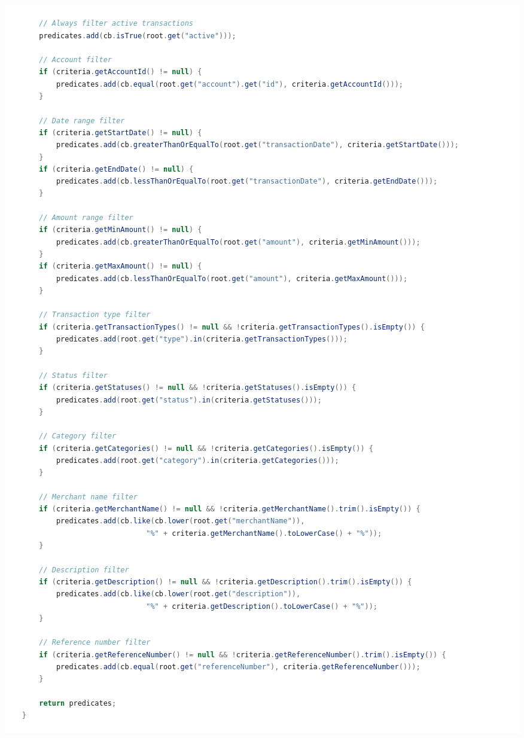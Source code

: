 ```java
        
        // Always filter active transactions
        predicates.add(cb.isTrue(root.get("active")));
        
        // Account filter
        if (criteria.getAccountId() != null) {
            predicates.add(cb.equal(root.get("account").get("id"), criteria.getAccountId()));
        }
        
        // Date range filter
        if (criteria.getStartDate() != null) {
            predicates.add(cb.greaterThanOrEqualTo(root.get("transactionDate"), criteria.getStartDate()));
        }
        if (criteria.getEndDate() != null) {
            predicates.add(cb.lessThanOrEqualTo(root.get("transactionDate"), criteria.getEndDate()));
        }
        
        // Amount range filter
        if (criteria.getMinAmount() != null) {
            predicates.add(cb.greaterThanOrEqualTo(root.get("amount"), criteria.getMinAmount()));
        }
        if (criteria.getMaxAmount() != null) {
            predicates.add(cb.lessThanOrEqualTo(root.get("amount"), criteria.getMaxAmount()));
        }
        
        // Transaction type filter
        if (criteria.getTransactionTypes() != null && !criteria.getTransactionTypes().isEmpty()) {
            predicates.add(root.get("type").in(criteria.getTransactionTypes()));
        }
        
        // Status filter
        if (criteria.getStatuses() != null && !criteria.getStatuses().isEmpty()) {
            predicates.add(root.get("status").in(criteria.getStatuses()));
        }
        
        // Category filter
        if (criteria.getCategories() != null && !criteria.getCategories().isEmpty()) {
            predicates.add(root.get("category").in(criteria.getCategories()));
        }
        
        // Merchant name filter
        if (criteria.getMerchantName() != null && !criteria.getMerchantName().trim().isEmpty()) {
            predicates.add(cb.like(cb.lower(root.get("merchantName")), 
                                 "%" + criteria.getMerchantName().toLowerCase() + "%"));
        }
        
        // Description filter
        if (criteria.getDescription() != null && !criteria.getDescription().trim().isEmpty()) {
            predicates.add(cb.like(cb.lower(root.get("description")), 
                                 "%" + criteria.getDescription().toLowerCase() + "%"));
        }
        
        // Reference number filter
        if (criteria.getReferenceNumber() != null && !criteria.getReferenceNumber().trim().isEmpty()) {
            predicates.add(cb.equal(root.get("referenceNumber"), criteria.getReferenceNumber()));
        }
        
        return predicates;
    }
    
```